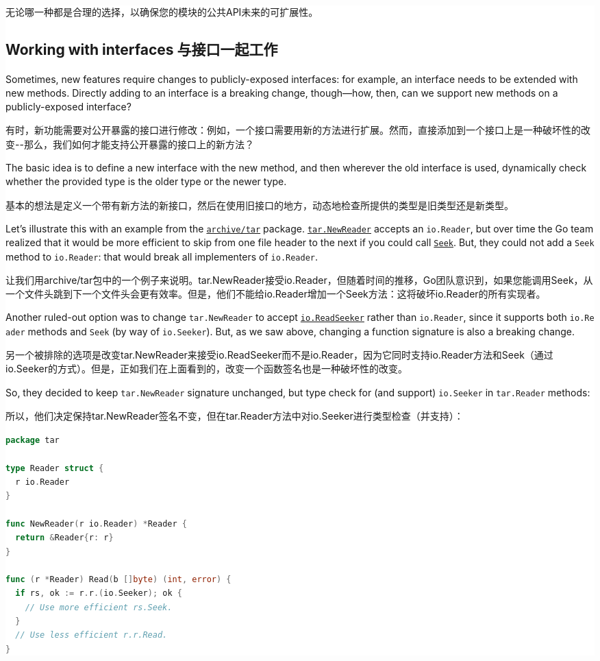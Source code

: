 无论哪一种都是合理的选择，以确保您的模块的公共API未来的可扩展性。

## Working with interfaces 与接口一起工作

Sometimes, new features require changes to publicly-exposed interfaces: for example, an interface needs to be extended with new methods. Directly adding to an interface is a breaking change, though—how, then, can we support new methods on a publicly-exposed interface?

有时，新功能需要对公开暴露的接口进行修改：例如，一个接口需要用新的方法进行扩展。然而，直接添加到一个接口上是一种破坏性的改变--那么，我们如何才能支持公开暴露的接口上的新方法？

The basic idea is to define a new interface with the new method, and then wherever the old interface is used, dynamically check whether the provided type is the older type or the newer type.

基本的想法是定义一个带有新方法的新接口，然后在使用旧接口的地方，动态地检查所提供的类型是旧类型还是新类型。

Let’s illustrate this with an example from the [`archive/tar`](https://pkg.go.dev/archive/tar?tab=doc) package. [`tar.NewReader`](https://pkg.go.dev/archive/tar?tab=doc#NewReader) accepts an `io.Reader`, but over time the Go team realized that it would be more efficient to skip from one file header to the next if you could call [`Seek`](https://pkg.go.dev/io?tab=doc#Seeker). But, they could not add a `Seek` method to `io.Reader`: that would break all implementers of `io.Reader`.

让我们用archive/tar包中的一个例子来说明。tar.NewReader接受io.Reader，但随着时间的推移，Go团队意识到，如果您能调用Seek，从一个文件头跳到下一个文件头会更有效率。但是，他们不能给io.Reader增加一个Seek方法：这将破坏io.Reader的所有实现者。

Another ruled-out option was to change `tar.NewReader` to accept [`io.ReadSeeker`](https://pkg.go.dev/io?tab=doc#ReadSeeker) rather than `io.Reader`, since it supports both `io.Reader` methods and `Seek` (by way of `io.Seeker`). But, as we saw above, changing a function signature is also a breaking change.

另一个被排除的选项是改变tar.NewReader来接受io.ReadSeeker而不是io.Reader，因为它同时支持io.Reader方法和Seek（通过io.Seeker的方式）。但是，正如我们在上面看到的，改变一个函数签名也是一种破坏性的改变。

So, they decided to keep `tar.NewReader` signature unchanged, but type check for (and support) `io.Seeker` in `tar.Reader` methods:

所以，他们决定保持tar.NewReader签名不变，但在tar.Reader方法中对io.Seeker进行类型检查（并支持）：

```go linenums="1"
package tar

type Reader struct {
  r io.Reader
}

func NewReader(r io.Reader) *Reader {
  return &Reader{r: r}
}

func (r *Reader) Read(b []byte) (int, error) {
  if rs, ok := r.r.(io.Seeker); ok {
    // Use more efficient rs.Seek.
  }
  // Use less efficient r.r.Read.
}
```
